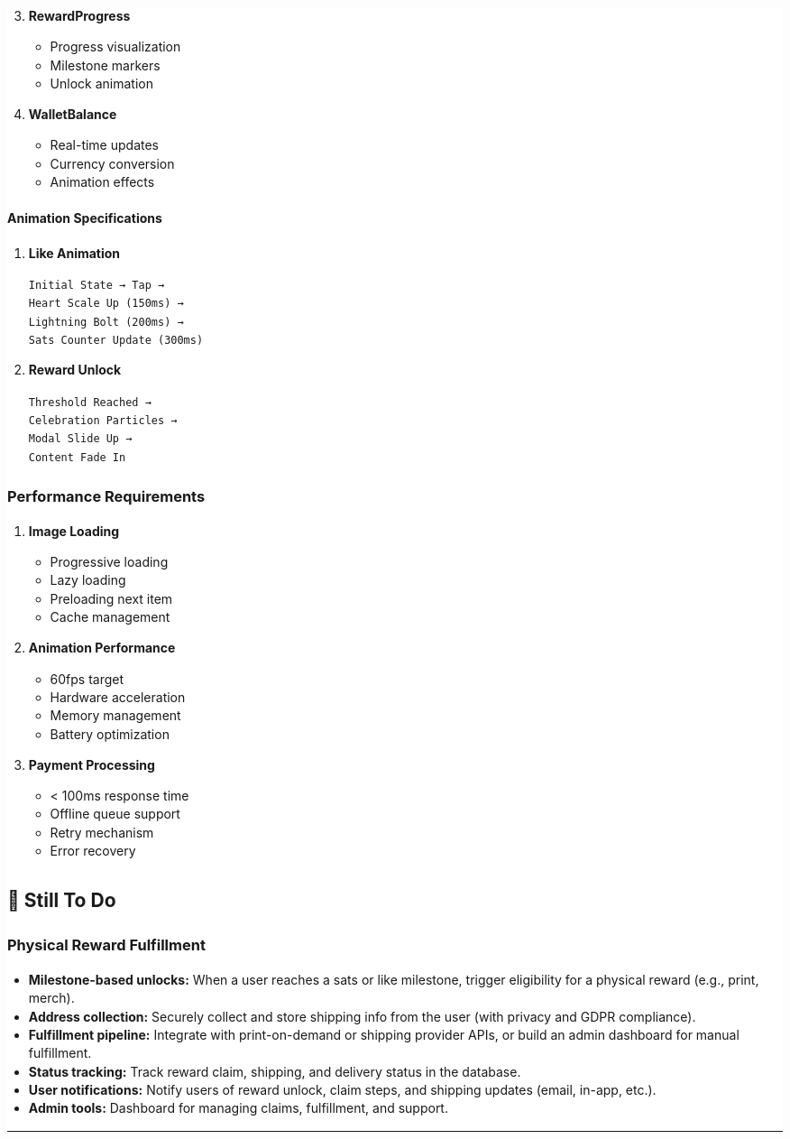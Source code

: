 3. **RewardProgress**
   - Progress visualization
   - Milestone markers
   - Unlock animation

4. **WalletBalance**
   - Real-time updates
   - Currency conversion
   - Animation effects

#### Animation Specifications

1. **Like Animation**
   ```
   Initial State → Tap →
   Heart Scale Up (150ms) →
   Lightning Bolt (200ms) →
   Sats Counter Update (300ms)
   ```

2. **Reward Unlock**
   ```
   Threshold Reached →
   Celebration Particles →
   Modal Slide Up →
   Content Fade In
   ```

### Performance Requirements

1. **Image Loading**
   - Progressive loading
   - Lazy loading
   - Preloading next item
   - Cache management

2. **Animation Performance**
   - 60fps target
   - Hardware acceleration
   - Memory management
   - Battery optimization

3. **Payment Processing**
   - < 100ms response time
   - Offline queue support
   - Retry mechanism
   - Error recovery 

## 🚧 Still To Do

### Physical Reward Fulfillment
- **Milestone-based unlocks:** When a user reaches a sats or like milestone, trigger eligibility for a physical reward (e.g., print, merch).
- **Address collection:** Securely collect and store shipping info from the user (with privacy and GDPR compliance).
- **Fulfillment pipeline:** Integrate with print-on-demand or shipping provider APIs, or build an admin dashboard for manual fulfillment.
- **Status tracking:** Track reward claim, shipping, and delivery status in the database.
- **User notifications:** Notify users of reward unlock, claim steps, and shipping updates (email, in-app, etc.).
- **Admin tools:** Dashboard for managing claims, fulfillment, and support.

--- 